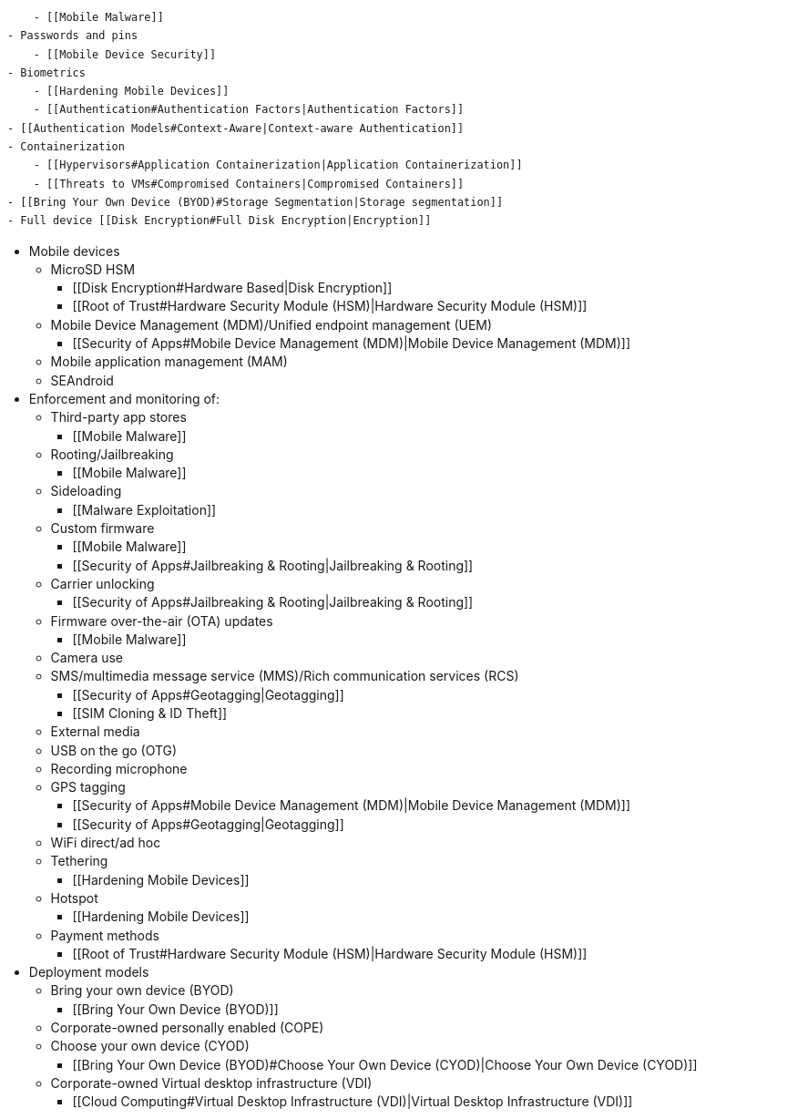 		- [[Mobile Malware]]
	- Passwords and pins
		- [[Mobile Device Security]]
	- Biometrics
		- [[Hardening Mobile Devices]]
		- [[Authentication#Authentication Factors|Authentication Factors]]
	- [[Authentication Models#Context-Aware|Context-aware Authentication]]
	- Containerization
		- [[Hypervisors#Application Containerization|Application Containerization]]
		- [[Threats to VMs#Compromised Containers|Compromised Containers]]
	- [[Bring Your Own Device (BYOD)#Storage Segmentation|Storage segmentation]]
	- Full device [[Disk Encryption#Full Disk Encryption|Encryption]]
- Mobile devices
	- MicroSD HSM
		- [[Disk Encryption#Hardware Based|Disk Encryption]]
		- [[Root of Trust#Hardware Security Module (HSM)|Hardware Security Module (HSM)]]
	- Mobile Device Management (MDM)/Unified endpoint management (UEM)
		- [[Security of Apps#Mobile Device Management (MDM)|Mobile Device Management (MDM)]]
	- Mobile application management (MAM)
	- SEAndroid
- Enforcement and monitoring of:
	- Third-party app stores
		- [[Mobile Malware]]
	- Rooting/Jailbreaking
		- [[Mobile Malware]]
	- Sideloading
		- [[Malware Exploitation]]
	- Custom firmware
		- [[Mobile Malware]]
		- [[Security of Apps#Jailbreaking & Rooting|Jailbreaking & Rooting]]
	- Carrier unlocking
		- [[Security of Apps#Jailbreaking & Rooting|Jailbreaking & Rooting]]
	- Firmware over-the-air (OTA) updates
		- [[Mobile Malware]]
	- Camera use
	- SMS/multimedia message service (MMS)/Rich communication services (RCS)
		- [[Security of Apps#Geotagging|Geotagging]]
		- [[SIM Cloning & ID Theft]]
	- External media
	- USB on the go (OTG)
	- Recording microphone
	- GPS tagging
		- [[Security of Apps#Mobile Device Management (MDM)|Mobile Device Management (MDM)]]
		- [[Security of Apps#Geotagging|Geotagging]]
	- WiFi direct/ad hoc
	- Tethering
		- [[Hardening Mobile Devices]]
	- Hotspot
		- [[Hardening Mobile Devices]]
	- Payment methods
		- [[Root of Trust#Hardware Security Module (HSM)|Hardware Security Module (HSM)]]
- Deployment models
	- Bring your own device (BYOD)
		- [[Bring Your Own Device (BYOD)]]
	- Corporate-owned personally enabled (COPE)
	- Choose your own device (CYOD)
		- [[Bring Your Own Device (BYOD)#Choose Your Own Device (CYOD)|Choose Your Own Device (CYOD)]]
	- Corporate-owned Virtual desktop infrastructure (VDI)
		- [[Cloud Computing#Virtual Desktop Infrastructure (VDI)|Virtual Desktop Infrastructure (VDI)]]
